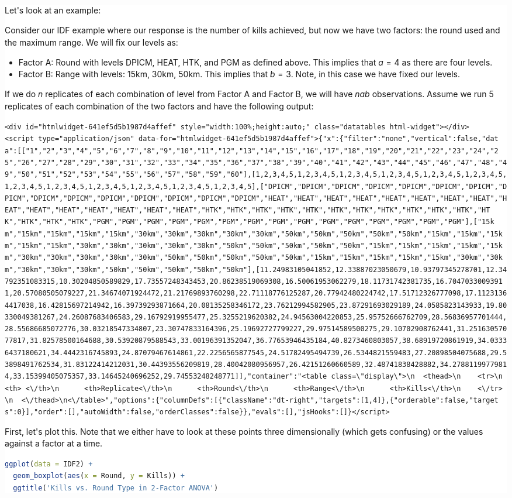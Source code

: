 Let's look at an example:

Consider our IDF example where our response is the number of kills achieved, but now we have two factors: the round used and the maximum range.  We will fix our levels as:

* Factor A: Round with levels DPICM, HEAT, HTK, and PGM as defined above.  This implies that $a = 4$ as there are four levels.
* Factor B: Range with levels: 15km, 30km, 50km.  This implies that $b = 3$.  Note, in this case we have fixed our levels.

If we do $n$ replicates of each combination of level from Factor A and Factor B, we will have $nab$ observations.  Assume we run 5 replicates of each combination of the two factors and have the following output:


```{=html}
<div id="htmlwidget-641ef5d5b1987d4affef" style="width:100%;height:auto;" class="datatables html-widget"></div>
<script type="application/json" data-for="htmlwidget-641ef5d5b1987d4affef">{"x":{"filter":"none","vertical":false,"data":[["1","2","3","4","5","6","7","8","9","10","11","12","13","14","15","16","17","18","19","20","21","22","23","24","25","26","27","28","29","30","31","32","33","34","35","36","37","38","39","40","41","42","43","44","45","46","47","48","49","50","51","52","53","54","55","56","57","58","59","60"],[1,2,3,4,5,1,2,3,4,5,1,2,3,4,5,1,2,3,4,5,1,2,3,4,5,1,2,3,4,5,1,2,3,4,5,1,2,3,4,5,1,2,3,4,5,1,2,3,4,5,1,2,3,4,5,1,2,3,4,5],["DPICM","DPICM","DPICM","DPICM","DPICM","DPICM","DPICM","DPICM","DPICM","DPICM","DPICM","DPICM","DPICM","DPICM","DPICM","HEAT","HEAT","HEAT","HEAT","HEAT","HEAT","HEAT","HEAT","HEAT","HEAT","HEAT","HEAT","HEAT","HEAT","HEAT","HTK","HTK","HTK","HTK","HTK","HTK","HTK","HTK","HTK","HTK","HTK","HTK","HTK","HTK","HTK","PGM","PGM","PGM","PGM","PGM","PGM","PGM","PGM","PGM","PGM","PGM","PGM","PGM","PGM","PGM"],["15km","15km","15km","15km","15km","30km","30km","30km","30km","30km","50km","50km","50km","50km","50km","15km","15km","15km","15km","15km","30km","30km","30km","30km","30km","50km","50km","50km","50km","50km","15km","15km","15km","15km","15km","30km","30km","30km","30km","30km","50km","50km","50km","50km","50km","15km","15km","15km","15km","15km","30km","30km","30km","30km","30km","50km","50km","50km","50km","50km"],[11.24983105041852,12.33887023050679,10.93797345278701,12.34792351083315,10.30204850589829,17.73557248343453,20.86238519069308,16.50061953062279,18.11731742381735,16.70470330093911,20.57080505079227,21.34674071924472,21.21769893760298,22.71118776125287,20.77942480224742,17.51712326777098,17.11231364417038,16.42815697214942,16.39739293871664,20.08135258346172,23.76212994582905,23.87291693029189,24.0585823143933,19.80330049381267,24.26087683406583,29.16792919955477,25.3255219620382,24.94563004220853,25.95752666762709,28.56836957701444,28.55686685072776,30.03218547334807,23.30747833164396,25.19692727799227,29.97514589500275,29.10702908762441,31.25163057077817,31.82578500164688,30.53920879588543,33.00196391352047,36.77653946435184,40.8273460803057,38.68919720861919,34.03336437180621,34.4442316745893,24.87079467614861,22.2256565877545,24.51782495494739,26.5344821559483,27.20898504075688,29.53898491762534,31.83122414212031,30.44393556209819,28.40042080956957,26.42151260660589,32.48741838428882,34.27881199779814,33.15399405075357,33.14645240696252,29.74553248248771]],"container":"<table class=\"display\">\n  <thead>\n    <tr>\n      <th> <\/th>\n      <th>Replicate<\/th>\n      <th>Round<\/th>\n      <th>Range<\/th>\n      <th>Kills<\/th>\n    <\/tr>\n  <\/thead>\n<\/table>","options":{"columnDefs":[{"className":"dt-right","targets":[1,4]},{"orderable":false,"targets":0}],"order":[],"autoWidth":false,"orderClasses":false}},"evals":[],"jsHooks":[]}</script>
```

First, let's plot this.  Note that we either have to look at these points three dimensionally (which gets confusing) or the values against a factor at a time.


```r
ggplot(data = IDF2) + 
  geom_boxplot(aes(x = Round, y = Kills)) + 
  ggtitle('Kills vs. Round Type in 2-Factor ANOVA')
```
